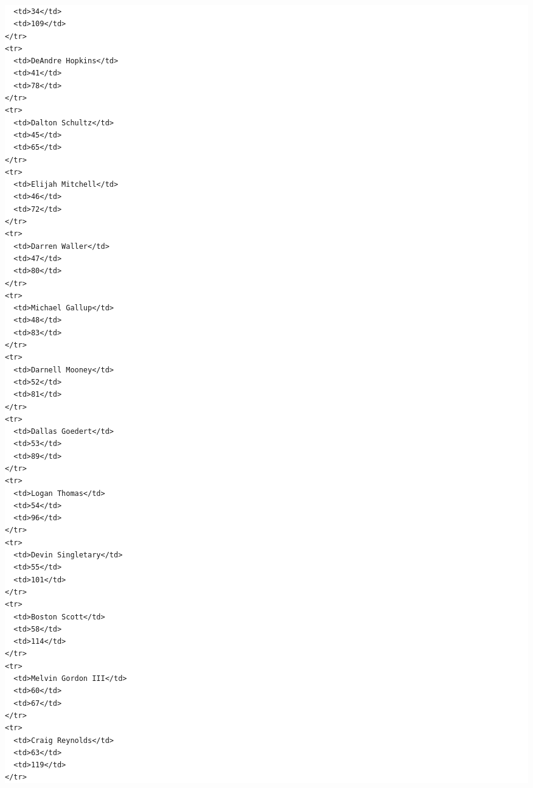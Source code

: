       <td>34</td>
      <td>109</td>
    </tr>
    <tr>
      <td>DeAndre Hopkins</td>
      <td>41</td>
      <td>78</td>
    </tr>
    <tr>
      <td>Dalton Schultz</td>
      <td>45</td>
      <td>65</td>
    </tr>
    <tr>
      <td>Elijah Mitchell</td>
      <td>46</td>
      <td>72</td>
    </tr>
    <tr>
      <td>Darren Waller</td>
      <td>47</td>
      <td>80</td>
    </tr>
    <tr>
      <td>Michael Gallup</td>
      <td>48</td>
      <td>83</td>
    </tr>
    <tr>
      <td>Darnell Mooney</td>
      <td>52</td>
      <td>81</td>
    </tr>
    <tr>
      <td>Dallas Goedert</td>
      <td>53</td>
      <td>89</td>
    </tr>
    <tr>
      <td>Logan Thomas</td>
      <td>54</td>
      <td>96</td>
    </tr>
    <tr>
      <td>Devin Singletary</td>
      <td>55</td>
      <td>101</td>
    </tr>
    <tr>
      <td>Boston Scott</td>
      <td>58</td>
      <td>114</td>
    </tr>
    <tr>
      <td>Melvin Gordon III</td>
      <td>60</td>
      <td>67</td>
    </tr>
    <tr>
      <td>Craig Reynolds</td>
      <td>63</td>
      <td>119</td>
    </tr>
  </tbody>